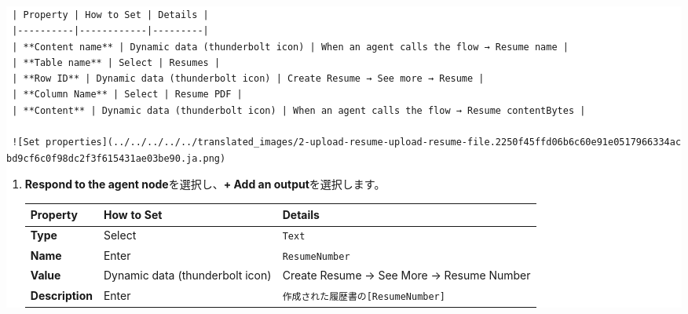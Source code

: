      | Property | How to Set | Details |
     |----------|------------|---------|
     | **Content name** | Dynamic data (thunderbolt icon) | When an agent calls the flow → Resume name |
     | **Table name** | Select | Resumes |
     | **Row ID** | Dynamic data (thunderbolt icon) | Create Resume → See more → Resume |
     | **Column Name** | Select | Resume PDF |
     | **Content** | Dynamic data (thunderbolt icon) | When an agent calls the flow → Resume contentBytes |

     ![Set properties](../../../../../translated_images/2-upload-resume-upload-resume-file.2250f45ffd06b6c60e91e0517966334acbd9cf6c0f98dc2f3f615431ae03be90.ja.png)

1. **Respond to the agent node**を選択し、**+ Add an output**を選択します。

     | Property | How to Set | Details |
     |----------|------------|---------|
     | **Type** | Select | `Text` |
     | **Name** | Enter | `ResumeNumber` |
     | **Value** | Dynamic data (thunderbolt icon) | Create Resume → See More → Resume Number |
     | **Description** | Enter | `作成された履歴書の[ResumeNumber]` |
